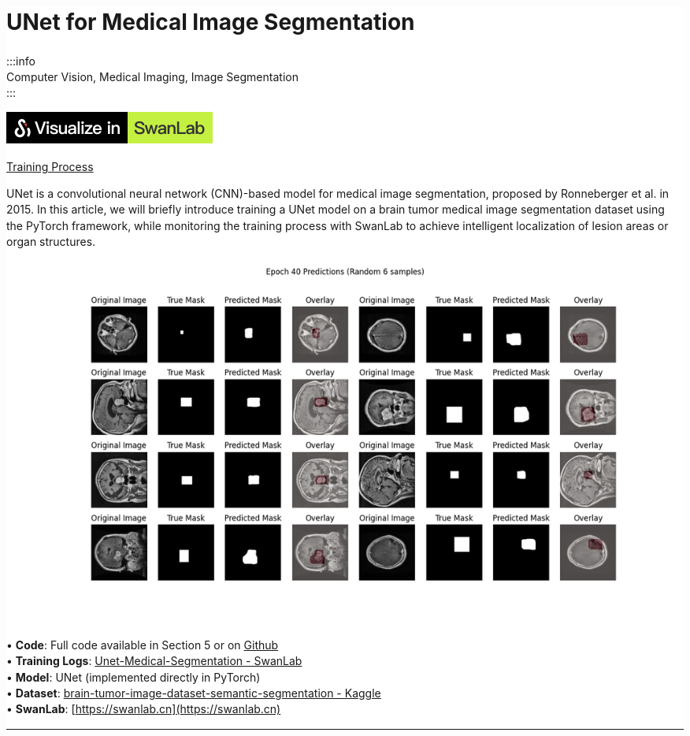 # UNet for Medical Image Segmentation  

:::info  
Computer Vision, Medical Imaging, Image Segmentation  
:::  

[![](/assets/badge1.svg)](https://swanlab.cn/@ZeyiLin/Unet-Medical-Segmentation/runs/67konj7kdqhnfdmusy2u6/chart)  

[Training Process](https://swanlab.cn/@ZeyiLin/Unet-Medical-Segmentation/runs/67konj7kdqhnfdmusy2u6/chart)  

UNet is a convolutional neural network (CNN)-based model for medical image segmentation, proposed by Ronneberger et al. in 2015. In this article, we will briefly introduce training a UNet model on a brain tumor medical image segmentation dataset using the PyTorch framework, while monitoring the training process with SwanLab to achieve intelligent localization of lesion areas or organ structures.  

![](./unet-medical-segmentation/train_image.png)  

• **Code**: Full code available in Section 5 or on [Github](https://github.com/Zeyi-Lin/UNet-Medical)  
• **Training Logs**: [Unet-Medical-Segmentation - SwanLab](https://swanlab.cn/@ZeyiLin/Unet-Medical-Segmentation/runs/67konj7kdqhnfdmusy2u6/chart)  
• **Model**: UNet (implemented directly in PyTorch)  
• **Dataset**: [brain-tumor-image-dataset-semantic-segmentation - Kaggle](https://www.kaggle.com/datasets/pkdarabi/brain-tumor-image-dataset-semantic-segmentation)  
• **SwanLab**: [https://swanlab.cn](https://swanlab.cn)  

---  